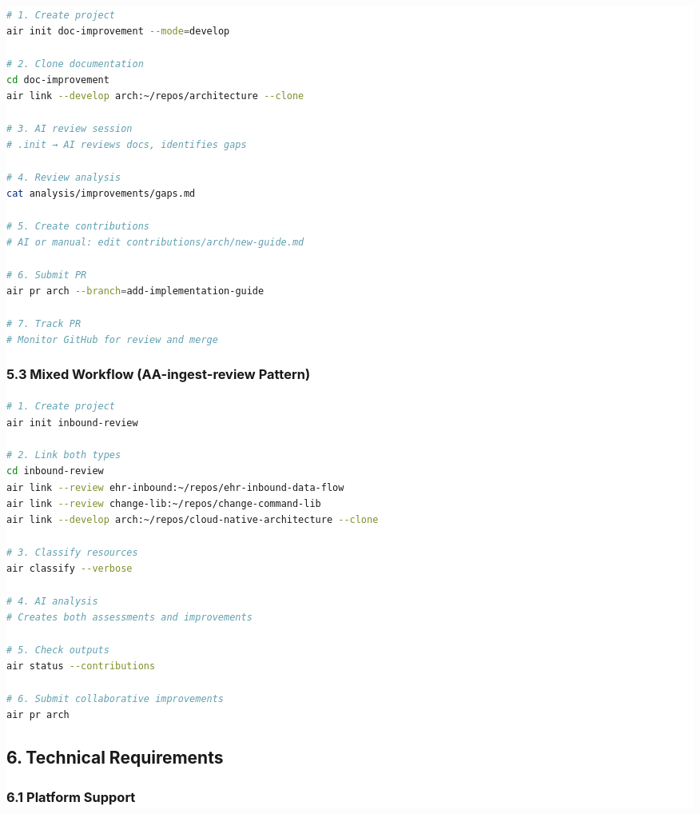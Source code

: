 ```bash
# 1. Create project
air init doc-improvement --mode=develop

# 2. Clone documentation
cd doc-improvement
air link --develop arch:~/repos/architecture --clone

# 3. AI review session
# .init → AI reviews docs, identifies gaps

# 4. Review analysis
cat analysis/improvements/gaps.md

# 5. Create contributions
# AI or manual: edit contributions/arch/new-guide.md

# 6. Submit PR
air pr arch --branch=add-implementation-guide

# 7. Track PR
# Monitor GitHub for review and merge
```

### 5.3 Mixed Workflow (AA-ingest-review Pattern)

```bash
# 1. Create project
air init inbound-review

# 2. Link both types
cd inbound-review
air link --review ehr-inbound:~/repos/ehr-inbound-data-flow
air link --review change-lib:~/repos/change-command-lib
air link --develop arch:~/repos/cloud-native-architecture --clone

# 3. Classify resources
air classify --verbose

# 4. AI analysis
# Creates both assessments and improvements

# 5. Check outputs
air status --contributions

# 6. Submit collaborative improvements
air pr arch
```

## 6. Technical Requirements

### 6.1 Platform Support
